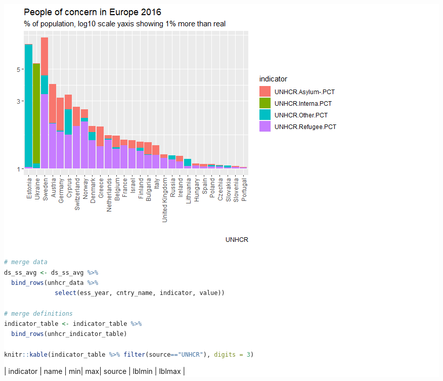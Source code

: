 ![](EuropeanSocialSurvey_files/figure-markdown_github/unnamed-chunk-33-1.png)

``` r
# merge data
ds_ss_avg <- ds_ss_avg %>%
  bind_rows(unhcr_data %>% 
              select(ess_year, cntry_name, indicator, value))

# merge definitions
indicator_table <- indicator_table %>%
  bind_rows(unhcr_indicator_table)

knitr::kable(indicator_table %>% filter(source=="UNHCR"), digits = 3)
```

| indicator         | name                                                                   |  min|     max| source | lblmin | lblmax |

